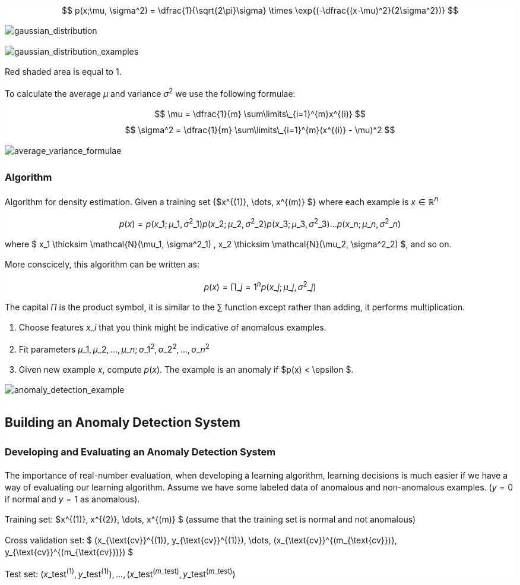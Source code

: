 $$ p(x;\mu, \sigma^2) = \dfrac{1}{\sqrt{2\pi}\sigma} \times \exp{(-\dfrac{(x-\mu)^2}{2\sigma^2})} $$

![gaussian_distribution](/img/coursera-machine-learning-week9/gaussian_distribution.png)

![gaussian_distribution_examples](/img/coursera-machine-learning-week9/gaussian_distribution_examples.png)

Red shaded area is equal to 1.

To calculate the average $\mu$ and variance $\sigma^2$ we use the following formulae:

$$ \mu = \dfrac{1}{m} \sum\limits\_{i=1}^{m}x^{(i)} $$
$$ \sigma^2 = \dfrac{1}{m} \sum\limits\_{i=1}^{m}(x^{(i)} - \mu)^2 $$

![average_variance_formulae](/img/coursera-machine-learning-week9/average_variance_formulae.png)

### Algorithm

Algorithm for density estimation. Given a training set {$x^{(1)}, \dots, x^{(m)} $} where each example is $x \in \mathbb{R}^n$

$$p(x) = p(x\_1;\mu\_1,\sigma^2\_1)p(x\_2;\mu\_2,\sigma^2\_2)p(x\_3;\mu\_3,\sigma^2\_3)\dots p(x\_n;\mu\_n,\sigma^2\_n)$$

where $ x\_1 \thicksim \mathcal{N}(\mu\_1, \sigma^2\_1) $,$ x\_2 \thicksim \mathcal{N}(\mu\_2, \sigma^2\_2) $, and so on.

More conscicely, this algorithm can be written as:

$$ p(x) = \prod\limits\_{j=1}^n p(x\_j;\mu\_j, \sigma^2\_j) $$

The capital $\Pi$ is the product symbol, it is similar to the $\sum$ function except rather than adding, it performs multiplication.

1. Choose features $x\_i$ that you think might be indicative of anomalous examples.

2. Fit parameters $\mu\_1, \mu\_2, \dots, \mu\_n; \sigma\_1^2, \sigma\_2^2, \dots, \sigma\_n^2$

3. Given new example $x$, compute $p(x)$. The example is an anomaly if $p(x) < \epsilon $.

![anomaly_detection_example](/img/coursera-machine-learning-week9/anomaly_detection_example.png)

## Building an Anomaly Detection System

### Developing and Evaluating an Anomaly Detection System

The importance of real-number evaluation, when developing a learning algorithm, learning decisions is much easier if we have a way of evaluating our learning algorithm. Assume we have some labeled data of anomalous and non-anomalous examples. ($y = 0$ if normal and $y = 1$ as anomalous).

Training set: $x^{(1)}, x^{(2)}, \dots, x^{(m)} $ (assume that the training set is normal and not anomalous)

Cross validation set: $ (x\_{\text{cv}}^{(1)}, y\_{\text{cv}}^{(1)}), \dots, (x\_{\text{cv}}^{(m\_{\text{cv}})}, y\_{\text{cv}}^{(m\_{\text{cv}})}) $

Test set: $(x\_{\text{test}}^{(1)}, y\_{\text{test}}^{(1)}), \dots, (x\_{\text{test}}^{(m\_{\text{test}})}, y\_{\text{test}}^{(m\_{\text{test}})})$
